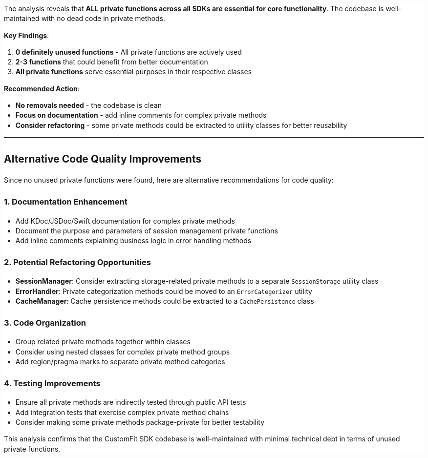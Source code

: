 The analysis reveals that **ALL private functions across all SDKs are essential for core functionality**. The codebase is well-maintained with no dead code in private methods.

**Key Findings**:
1. **0 definitely unused functions** - All private functions are actively used
2. **2-3 functions** that could benefit from better documentation
3. **All private functions** serve essential purposes in their respective classes

**Recommended Action**: 
- **No removals needed** - the codebase is clean
- **Focus on documentation** - add inline comments for complex private methods
- **Consider refactoring** - some private methods could be extracted to utility classes for better reusability

---

## Alternative Code Quality Improvements

Since no unused private functions were found, here are alternative recommendations for code quality:

### 1. Documentation Enhancement
- Add KDoc/JSDoc/Swift documentation for complex private methods
- Document the purpose and parameters of session management private functions
- Add inline comments explaining business logic in error handling methods

### 2. Potential Refactoring Opportunities
- **SessionManager**: Consider extracting storage-related private methods to a separate `SessionStorage` utility class
- **ErrorHandler**: Private categorization methods could be moved to an `ErrorCategorizer` utility
- **CacheManager**: Cache persistence methods could be extracted to a `CachePersistence` class

### 3. Code Organization
- Group related private methods together within classes
- Consider using nested classes for complex private method groups
- Add region/pragma marks to separate private method categories

### 4. Testing Improvements
- Ensure all private methods are indirectly tested through public API tests
- Add integration tests that exercise complex private method chains
- Consider making some private methods package-private for better testability

This analysis confirms that the CustomFit SDK codebase is well-maintained with minimal technical debt in terms of unused private functions. 